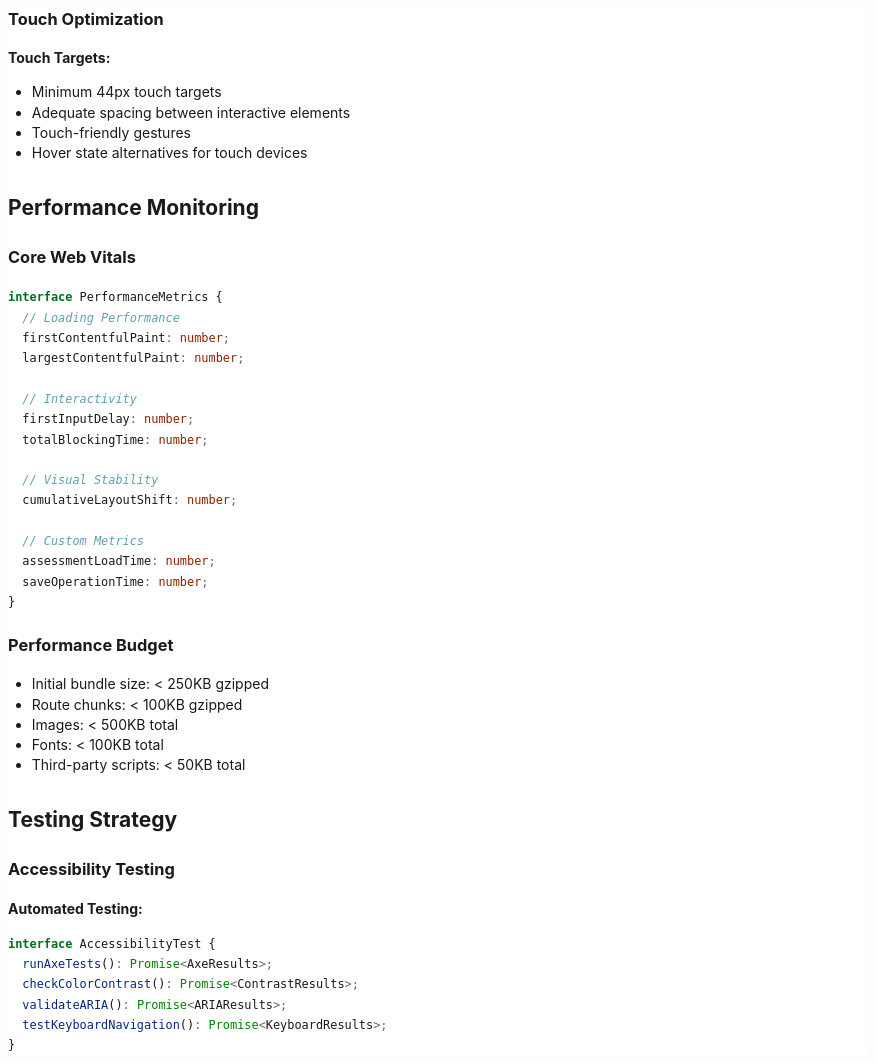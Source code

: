 ### Touch Optimization

**Touch Targets:**
- Minimum 44px touch targets
- Adequate spacing between interactive elements
- Touch-friendly gestures
- Hover state alternatives for touch devices

## Performance Monitoring

### Core Web Vitals

```typescript
interface PerformanceMetrics {
  // Loading Performance
  firstContentfulPaint: number;
  largestContentfulPaint: number;
  
  // Interactivity
  firstInputDelay: number;
  totalBlockingTime: number;
  
  // Visual Stability
  cumulativeLayoutShift: number;
  
  // Custom Metrics
  assessmentLoadTime: number;
  saveOperationTime: number;
}
```

### Performance Budget

- Initial bundle size: < 250KB gzipped
- Route chunks: < 100KB gzipped
- Images: < 500KB total
- Fonts: < 100KB total
- Third-party scripts: < 50KB total

## Testing Strategy

### Accessibility Testing

**Automated Testing:**
```typescript
interface AccessibilityTest {
  runAxeTests(): Promise<AxeResults>;
  checkColorContrast(): Promise<ContrastResults>;
  validateARIA(): Promise<ARIAResults>;
  testKeyboardNavigation(): Promise<KeyboardResults>;
}
```
